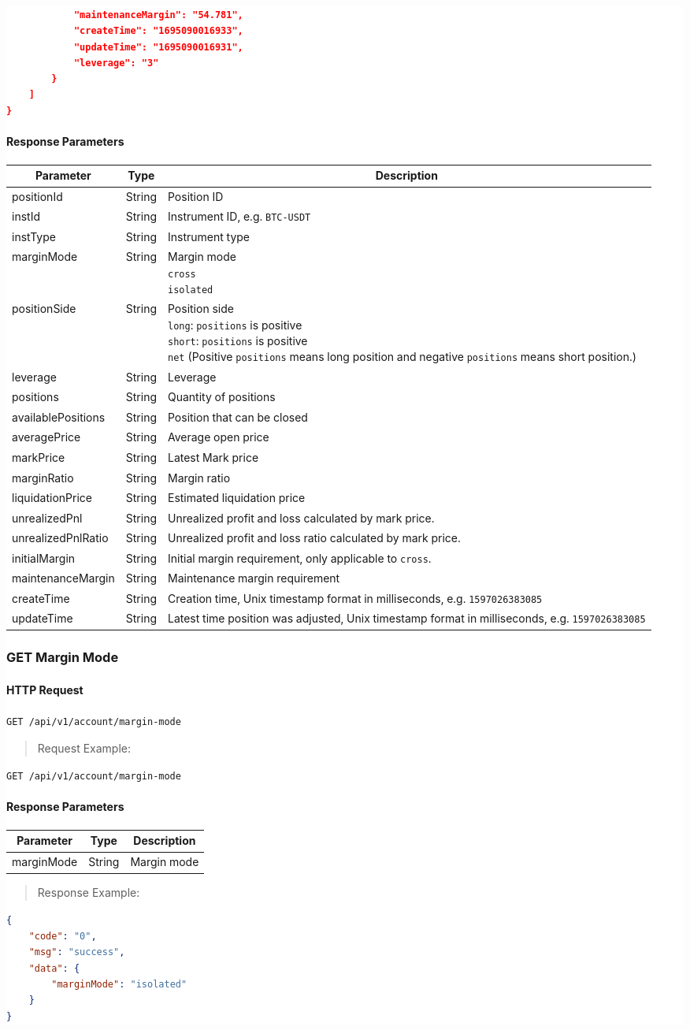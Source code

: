 ```json
            "maintenanceMargin": "54.781",
            "createTime": "1695090016933",
            "updateTime": "1695090016931",
            "leverage": "3"
        }
    ]
}
```

#### Response Parameters
Parameter | Type | Description
----------------- | ----- | -----------
positionId | String | Position ID
instId | String | Instrument ID, e.g. `BTC-USDT`
instType | String | Instrument type
marginMode | String | Margin mode<br>`cross`<br>`isolated`
positionSide | String | Position side<br>`long`: `positions` is positive<br>`short`: `positions` is positive<br>`net` (Positive `positions` means long position and negative `positions` means short position.)
leverage | String | Leverage
positions | String | Quantity of positions
availablePositions | String | Position that can be closed
averagePrice | String | Average open price
markPrice | String | Latest Mark price
marginRatio | String | Margin ratio
liquidationPrice | String | Estimated liquidation price
unrealizedPnl | String | Unrealized profit and loss calculated by mark price.
unrealizedPnlRatio | String | Unrealized profit and loss ratio calculated by mark price.
initialMargin | String | Initial margin requirement, only applicable to `cross`.
maintenanceMargin | String | Maintenance margin requirement
createTime | String | Creation time, Unix timestamp format in milliseconds, e.g. `1597026383085`
updateTime | String | Latest time position was adjusted, Unix timestamp format in milliseconds, e.g. `1597026383085`

### GET Margin Mode

#### HTTP Request

`GET /api/v1/account/margin-mode`

> Request Example:
```shell
GET /api/v1/account/margin-mode
```

#### Response Parameters
Parameter | Type | Description
----------------- | ----- | -----------
marginMode | String | Margin mode

> Response Example:

```json
{
    "code": "0",
    "msg": "success",
    "data": {
        "marginMode": "isolated"
    }
}
```
